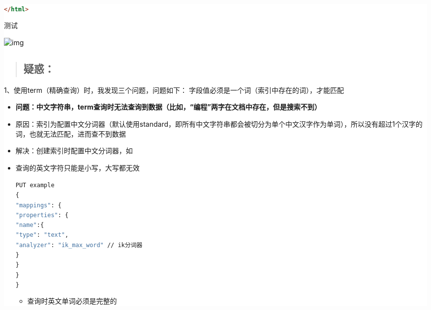 ```html
</html>
```

测试

![img](https://img-blog.csdnimg.cn/img_convert/f0f3c34fa5136df850ba845f0a318a41.png)

> ## 疑惑：

1、使用term（精确查询）时，我发现三个问题，问题如下：
字段值必须是一个词（索引中存在的词），才能匹配

- **问题：中文字符串，term查询时无法查询到数据（比如，“编程”两字在文档中存在，但是搜索不到）**

- 原因：索引为配置中文分词器（默认使用standard，即所有中文字符串都会被切分为单个中文汉字作为单词），所以没有超过1个汉字的词，也就无法匹配，进而查不到数据

- 解决：创建索引时配置中文分词器，如

- 查询的英文字符只能是小写，大写都无效

  ```cmd
  PUT example
  {
  "mappings": {
  "properties": {
  "name":{
  "type": "text",
  "analyzer": "ik_max_word" // ik分词器
  }
  }
  }
  }
  ```

  - 查询时英文单词必须是完整的